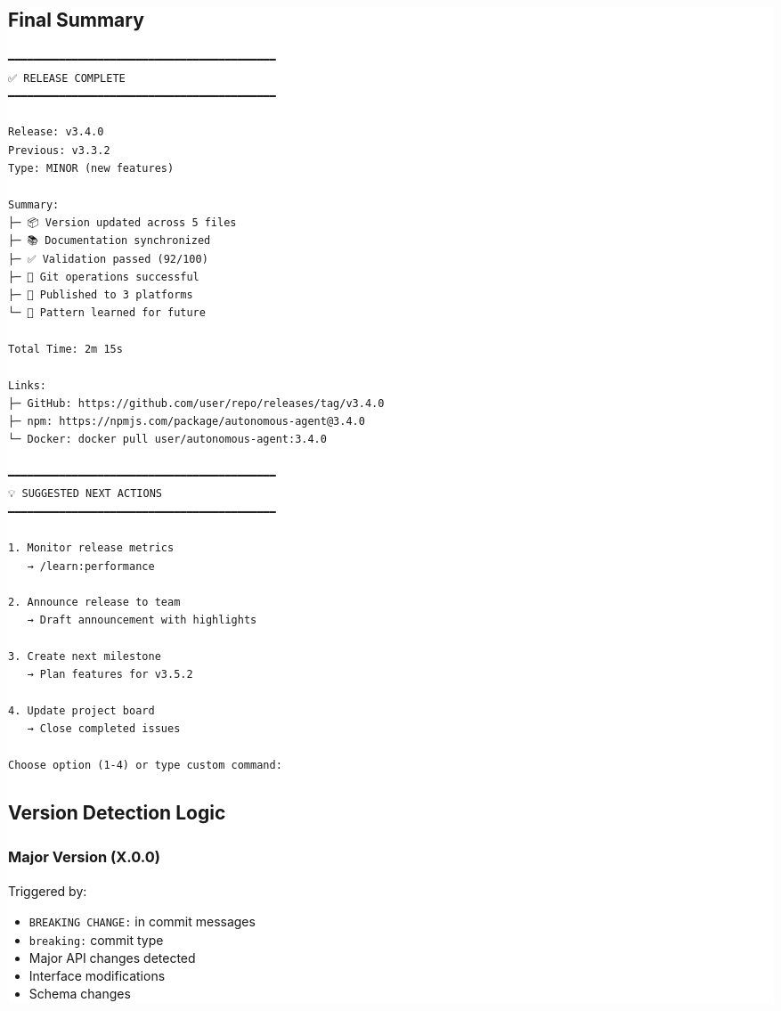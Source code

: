 ## Final Summary

```
━━━━━━━━━━━━━━━━━━━━━━━━━━━━━━━━━━━━━━━━━━
✅ RELEASE COMPLETE
━━━━━━━━━━━━━━━━━━━━━━━━━━━━━━━━━━━━━━━━━━

Release: v3.4.0
Previous: v3.3.2
Type: MINOR (new features)

Summary:
├─ 📦 Version updated across 5 files
├─ 📚 Documentation synchronized
├─ ✅ Validation passed (92/100)
├─ 🔧 Git operations successful
├─ 🚀 Published to 3 platforms
└─ 🧠 Pattern learned for future

Total Time: 2m 15s

Links:
├─ GitHub: https://github.com/user/repo/releases/tag/v3.4.0
├─ npm: https://npmjs.com/package/autonomous-agent@3.4.0
└─ Docker: docker pull user/autonomous-agent:3.4.0

━━━━━━━━━━━━━━━━━━━━━━━━━━━━━━━━━━━━━━━━━━
💡 SUGGESTED NEXT ACTIONS
━━━━━━━━━━━━━━━━━━━━━━━━━━━━━━━━━━━━━━━━━━

1. Monitor release metrics
   → /learn:performance

2. Announce release to team
   → Draft announcement with highlights

3. Create next milestone
   → Plan features for v3.5.2

4. Update project board
   → Close completed issues

Choose option (1-4) or type custom command:
```

## Version Detection Logic

### Major Version (X.0.0)
Triggered by:
- `BREAKING CHANGE:` in commit messages
- `breaking:` commit type
- Major API changes detected
- Interface modifications
- Schema changes
